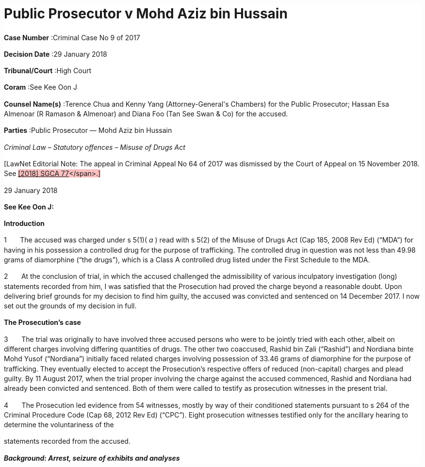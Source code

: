# Public Prosecutor v Mohd Aziz bin Hussain 



**Case Number** :Criminal Case No 9 of 2017 

**Decision Date** :29 January 2018 

**Tribunal/Court** :High Court 

**Coram** :See Kee Oon J 

**Counsel Name(s)** :Terence Chua and Kenny Yang (Attorney-General's Chambers) for the Public Prosecutor; Hassan Esa Almenoar (R Ramason & Almenoar) and Diana Foo (Tan See Swan & Co) for the accused. 

**Parties** :Public Prosecutor — Mohd Aziz bin Hussain 

_Criminal Law_ – _Statutory offences_ – _Misuse of Drugs Act_ 

[LawNet Editorial Note: The appeal in Criminal Appeal No 64 of 2017 was dismissed by the Court of Appeal on 15 November 2018. See <span style="background-color: #FAC0C0" class="citation">[[2018] SGCA 77]("https://www.open.gov.sg")</span>.] 

29 January 2018 

**See Kee Oon J:** 

**Introduction** 

1       The accused was charged under s 5(1)( _a_ ) read with s 5(2) of the Misuse of Drugs Act (Cap 185, 2008 Rev Ed) (“MDA”) for having in his possession a controlled drug for the purpose of trafficking. The controlled drug in question was not less than 49.98 grams of diamorphine (“the drugs”), which is a Class A controlled drug listed under the First Schedule to the MDA. 

2       At the conclusion of trial, in which the accused challenged the admissibility of various inculpatory investigation (long) statements recorded from him, I was satisfied that the Prosecution had proved the charge beyond a reasonable doubt. Upon delivering brief grounds for my decision to find him guilty, the accused was convicted and sentenced on 14 December 2017. I now set out the grounds of my decision in full. 

**The Prosecution’s case** 

3       The trial was originally to have involved three accused persons who were to be jointly tried with each other, albeit on different charges involving differing quantities of drugs. The other two coaccused, Rashid bin Zali (“Rashid”) and Nordiana binte Mohd Yusof (“Nordiana”) initially faced related charges involving possession of 33.46 grams of diamorphine for the purpose of trafficking. They eventually elected to accept the Prosecution’s respective offers of reduced (non-capital) charges and plead guilty. By 11 August 2017, when the trial proper involving the charge against the accused commenced, Rashid and Nordiana had already been convicted and sentenced. Both of them were called to testify as prosecution witnesses in the present trial. 

4       The Prosecution led evidence from 54 witnesses, mostly by way of their conditioned statements pursuant to s 264 of the Criminal Procedure Code (Cap 68, 2012 Rev Ed) (“CPC”). Eight prosecution witnesses testified only for the ancillary hearing to determine the voluntariness of the 


statements recorded from the accused. 

**_Background: Arrest, seizure of exhibits and analyses_** 
